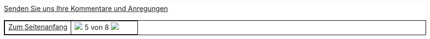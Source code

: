 
[Senden Sie uns Ihre Kommentare und Anregungen](mailto:secwish@microsoft.com?subject=2007%c2%a0microsoft%20office-sicherheitshandbuch,%20bedrohungen%20und%20gegenma%c3%9fnahmen:%20sicherheitseinstellungen%20in%202007%c2%a0office%20system)  


<table style="border:1px solid black;">
<colgroup>
<col width="50%" />
<col width="50%" />
</colgroup>
<tbody>
<tr class="odd">
<td style="border:1px solid black;"><div>
<a href="#mainsection"></a><a href="#mainsection">Zum Seitenanfang</a>
</div></td>
<td style="border:1px solid black;"><a href="https://technet.microsoft.com/de-de/library/dd443676"><img src="https://msdn.microsoft.com/de-de/Dd443674.pageLeft(de-de,TechNet.10).gif" /></a> 5 von 8 <a href="https://technet.microsoft.com/de-de/library/dd443677"><img src="https://msdn.microsoft.com/de-de/Dd443674.pageRight(de-de,TechNet.10).gif" /></a></td>
</tr>
</tbody>
</table>